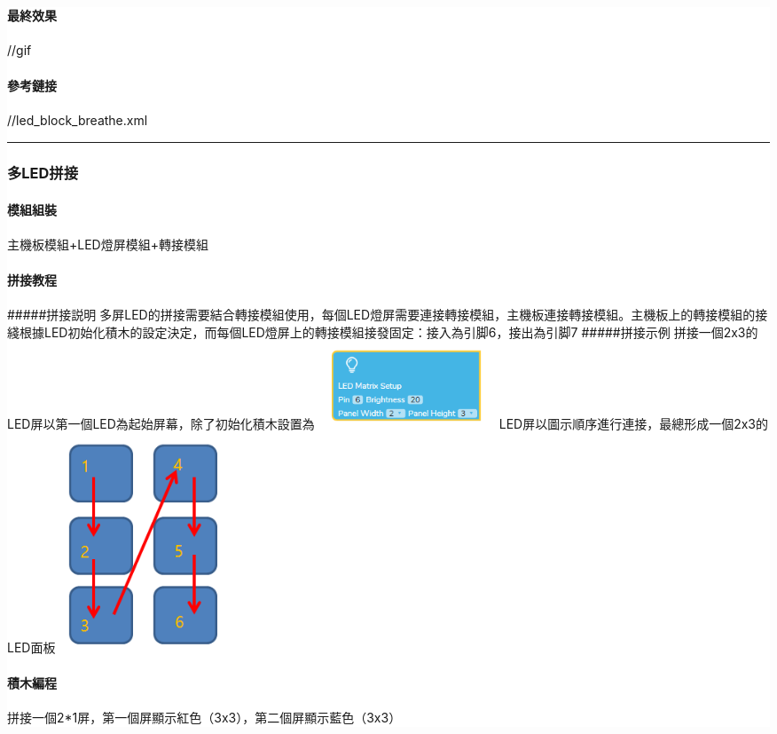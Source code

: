 #### 最終效果

//gif

#### 參考鏈接

//led_block_breathe.xml

---

### 多LED拼接

#### 模組組裝 

主機板模組+LED燈屏模組+轉接模組

#### 拼接教程

#####拼接説明
多屏LED的拼接需要結合轉接模組使用，每個LED燈屏需要連接轉接模組，主機板連接轉接模組。主機板上的轉接模組的接綫根據LED初始化積木的設定決定，而每個LED燈屏上的轉接模組接發固定：接入為引脚6，接出為引脚7
#####拼接示例
拼接一個2x3的LED屏以第一個LED為起始屏幕，除了初始化積木設置為
<img src="../media/led_tiled_tutor_setup.png" width="200"/>
LED屏以圖示順序進行連接，最總形成一個2x3的LED面板
<img src="../media/led_tiled_tutorial.png" width="200"/>

#### 積木編程
拼接一個2*1屏，第一個屏顯示紅色（3x3），第二個屏顯示藍色（3x3）